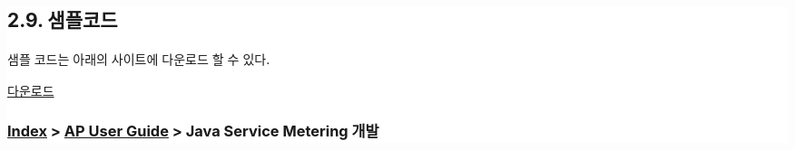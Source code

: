 ## <div id='38'/>2.9. 샘플코드

샘플 코드는 아래의 사이트에 다운로드 할 수 있다.

[다운로드](https://paas-ta.kr/data/packages/2.0/PaaSTA-Metering.zip)


[Java_Service_Metering_Image01]:./images/Java_Service_Metering/service_broker_api_architecture.png
[Java_Service_Metering_Image02]:./images/Java_Service_Metering/service_metering_deployment_range.png
[Java_Service_Metering_Image03]:./images/Java_Service_Metering/mongo-db-jar.png
[Java_Service_Metering_Image04]:./images/Java_Service_Metering/service_broker_library_architecture.png


### [Index](https://github.com/PaaS-TA/Guide/blob/master/README.md) > [AP User Guide](../README.md) > Java Service Metering 개발
